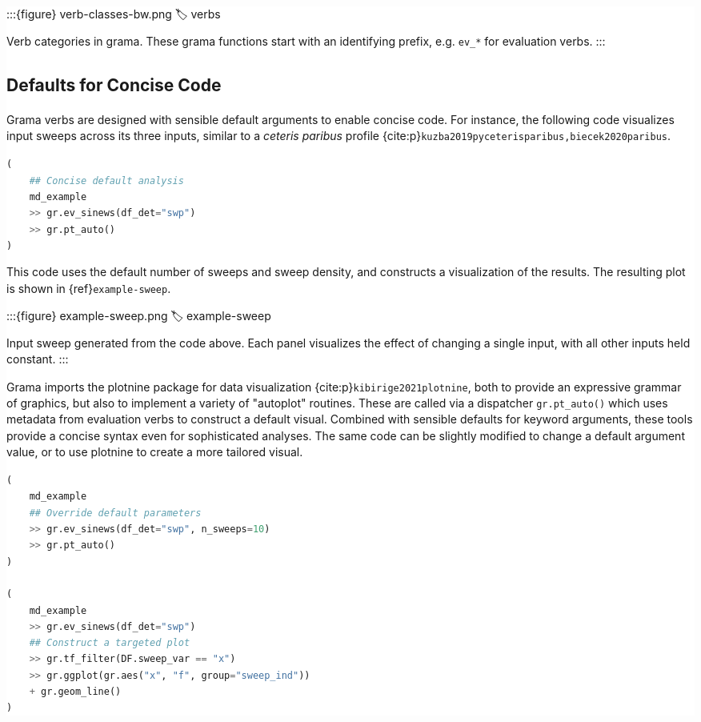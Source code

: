 :::{figure} verb-classes-bw.png
:label: verbs

Verb categories in grama. These grama functions start with an identifying prefix, e.g. `ev_*` for evaluation verbs.
:::

## Defaults for Concise Code

Grama verbs are designed with sensible default arguments to enable concise code. For instance, the following code visualizes input sweeps across its three inputs, similar to a _ceteris paribus_ profile {cite:p}`kuzba2019pyceterisparibus,biecek2020paribus`.

```python
(
    ## Concise default analysis
    md_example
    >> gr.ev_sinews(df_det="swp")
    >> gr.pt_auto()
)
```

This code uses the default number of sweeps and sweep density, and constructs a visualization of the results. The resulting plot is shown in {ref}`example-sweep`.

:::{figure} example-sweep.png
:label: example-sweep

Input sweep generated from the code above. Each panel visualizes the effect of changing a single input, with all other inputs held constant.
:::

Grama imports the plotnine package for data visualization {cite:p}`kibirige2021plotnine`, both to provide an expressive grammar of graphics, but also to implement a variety of "autoplot" routines. These are called via a dispatcher `gr.pt_auto()` which uses metadata from evaluation verbs to construct a default visual. Combined with sensible defaults for keyword arguments, these tools provide a concise syntax even for sophisticated analyses. The same code can be slightly modified to change a default argument value, or to use plotnine to create a more tailored visual.

```python
(
    md_example
    ## Override default parameters
    >> gr.ev_sinews(df_det="swp", n_sweeps=10)
    >> gr.pt_auto()
)

(
    md_example
    >> gr.ev_sinews(df_det="swp")
    ## Construct a targeted plot
    >> gr.tf_filter(DF.sweep_var == "x")
    >> gr.ggplot(gr.aes("x", "f", group="sweep_ind"))
    + gr.geom_line()
)
```
